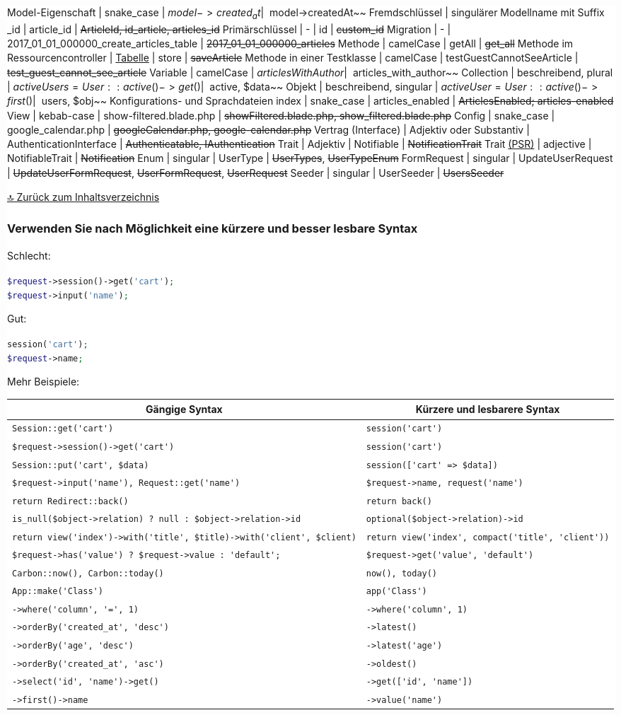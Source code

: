 Model-Eigenschaft | snake_case | $model->created_at | ~~$model->createdAt~~
Fremdschlüssel | singulärer Modellname mit Suffix _id | article_id | ~~ArticleId, id_article, articles_id~~
Primärschlüssel | - | id | ~~custom_id~~
Migration | - | 2017_01_01_000000_create_articles_table | ~~2017_01_01_000000_articles~~
Methode | camelCase | getAll | ~~get_all~~
Methode im Ressourcencontroller | [Tabelle](https://laravel.com/docs/master/controllers#resource-controllers) | store | ~~saveArticle~~
Methode in einer Testklasse | camelCase | testGuestCannotSeeArticle | ~~test_guest_cannot_see_article~~
Variable | camelCase | $articlesWithAuthor | ~~$articles_with_author~~
Collection | beschreibend, plural | $activeUsers = User::active()->get() | ~~$active, $data~~
Objekt | beschreibend, singular | $activeUser = User::active()->first() | ~~$users, $obj~~
Konfigurations- und Sprachdateien index | snake_case | articles_enabled | ~~ArticlesEnabled; articles-enabled~~
View | kebab-case | show-filtered.blade.php | ~~showFiltered.blade.php, show_filtered.blade.php~~
Config | snake_case | google_calendar.php | ~~googleCalendar.php, google-calendar.php~~
Vertrag (Interface) | Adjektiv oder Substantiv | AuthenticationInterface | ~~Authenticatable, IAuthentication~~
Trait | Adjektiv | Notifiable | ~~NotificationTrait~~
Trait [(PSR)](https://www.php-fig.org/bylaws/psr-naming-conventions/) | adjective | NotifiableTrait | ~~Notification~~
Enum | singular | UserType | ~~UserTypes~~, ~~UserTypeEnum~~
FormRequest | singular | UpdateUserRequest | ~~UpdateUserFormRequest~~, ~~UserFormRequest~~, ~~UserRequest~~
Seeder | singular | UserSeeder | ~~UsersSeeder~~

[🔝 Zurück zum Inhaltsverzeichnis](#inhaltsverzeichnis)

### **Verwenden Sie nach Möglichkeit eine kürzere und besser lesbare Syntax**

Schlecht:

```php
$request->session()->get('cart');
$request->input('name');
```

Gut:

```php
session('cart');
$request->name;
```

Mehr Beispiele:

Gängige Syntax | Kürzere und lesbarere Syntax
------------ | -------------
`Session::get('cart')` | `session('cart')`
`$request->session()->get('cart')` | `session('cart')`
`Session::put('cart', $data)` | `session(['cart' => $data])`
`$request->input('name'), Request::get('name')` | `$request->name, request('name')`
`return Redirect::back()` | `return back()`
`is_null($object->relation) ? null : $object->relation->id` | `optional($object->relation)->id`
`return view('index')->with('title', $title)->with('client', $client)` | `return view('index', compact('title', 'client'))`
`$request->has('value') ? $request->value : 'default';` | `$request->get('value', 'default')`
`Carbon::now(), Carbon::today()` | `now(), today()`
`App::make('Class')` | `app('Class')`
`->where('column', '=', 1)` | `->where('column', 1)`
`->orderBy('created_at', 'desc')` | `->latest()`
`->orderBy('age', 'desc')` | `->latest('age')`
`->orderBy('created_at', 'asc')` | `->oldest()`
`->select('id', 'name')->get()` | `->get(['id', 'name'])`
`->first()->name` | `->value('name')`
